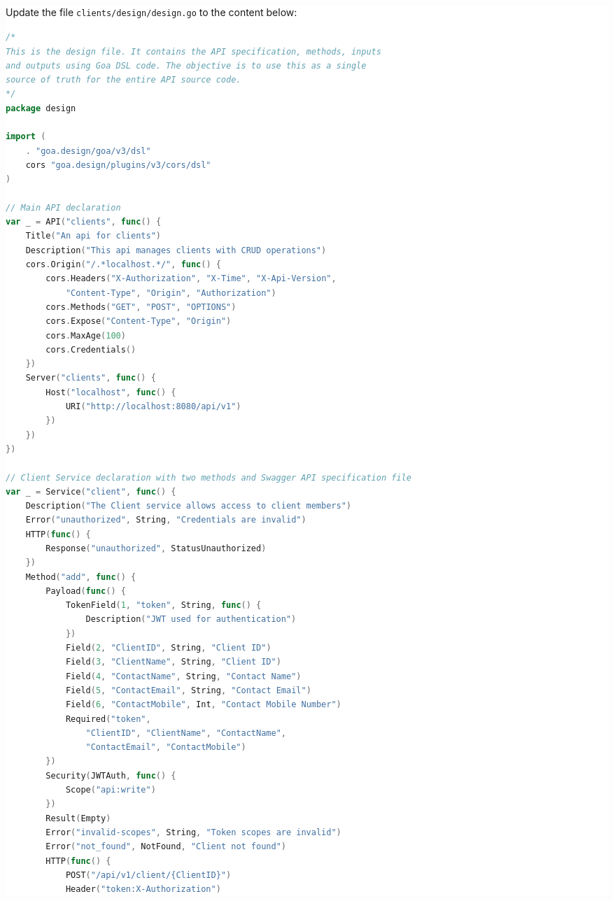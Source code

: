 Update the file `clients/design/design.go` to the content below:
 
```go
/*
This is the design file. It contains the API specification, methods, inputs
and outputs using Goa DSL code. The objective is to use this as a single
source of truth for the entire API source code.
*/
package design

import (
	. "goa.design/goa/v3/dsl"
	cors "goa.design/plugins/v3/cors/dsl"
)

// Main API declaration
var _ = API("clients", func() {
	Title("An api for clients")
	Description("This api manages clients with CRUD operations")
	cors.Origin("/.*localhost.*/", func() {
		cors.Headers("X-Authorization", "X-Time", "X-Api-Version",
			"Content-Type", "Origin", "Authorization")
		cors.Methods("GET", "POST", "OPTIONS")
		cors.Expose("Content-Type", "Origin")
		cors.MaxAge(100)
		cors.Credentials()
	})
	Server("clients", func() {
		Host("localhost", func() {
			URI("http://localhost:8080/api/v1")
		})
	})
})

// Client Service declaration with two methods and Swagger API specification file
var _ = Service("client", func() {
	Description("The Client service allows access to client members")
	Error("unauthorized", String, "Credentials are invalid")
	HTTP(func() {
		Response("unauthorized", StatusUnauthorized)
	})
	Method("add", func() {
		Payload(func() {
			TokenField(1, "token", String, func() {
				Description("JWT used for authentication")
			})
			Field(2, "ClientID", String, "Client ID")
			Field(3, "ClientName", String, "Client ID")
			Field(4, "ContactName", String, "Contact Name")
			Field(5, "ContactEmail", String, "Contact Email")
			Field(6, "ContactMobile", Int, "Contact Mobile Number")
			Required("token", 
				"ClientID", "ClientName", "ContactName", 
				"ContactEmail", "ContactMobile")
		})
		Security(JWTAuth, func() {
			Scope("api:write")
		})
		Result(Empty)
		Error("invalid-scopes", String, "Token scopes are invalid")
		Error("not_found", NotFound, "Client not found")
		HTTP(func() {
			POST("/api/v1/client/{ClientID}")
			Header("token:X-Authorization")
```